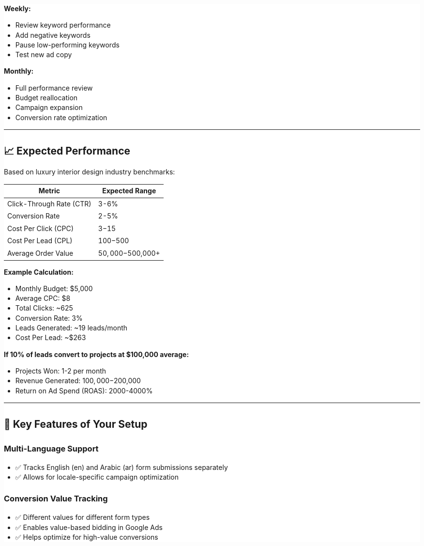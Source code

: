 **Weekly:**
- Review keyword performance
- Add negative keywords
- Pause low-performing keywords
- Test new ad copy

**Monthly:**
- Full performance review
- Budget reallocation
- Campaign expansion
- Conversion rate optimization

---

## 📈 Expected Performance

Based on luxury interior design industry benchmarks:

| Metric | Expected Range |
|--------|----------------|
| Click-Through Rate (CTR) | 3-6% |
| Conversion Rate | 2-5% |
| Cost Per Click (CPC) | $3-$15 |
| Cost Per Lead (CPL) | $100-$500 |
| Average Order Value | $50,000-$500,000+ |

**Example Calculation:**
- Monthly Budget: $5,000
- Average CPC: $8
- Total Clicks: ~625
- Conversion Rate: 3%
- Leads Generated: ~19 leads/month
- Cost Per Lead: ~$263

**If 10% of leads convert to projects at $100,000 average:**
- Projects Won: 1-2 per month
- Revenue Generated: $100,000-$200,000
- Return on Ad Spend (ROAS): 2000-4000%

---

## 🎯 Key Features of Your Setup

### Multi-Language Support
- ✅ Tracks English (en) and Arabic (ar) form submissions separately
- ✅ Allows for locale-specific campaign optimization

### Conversion Value Tracking
- ✅ Different values for different form types
- ✅ Enables value-based bidding in Google Ads
- ✅ Helps optimize for high-value conversions
